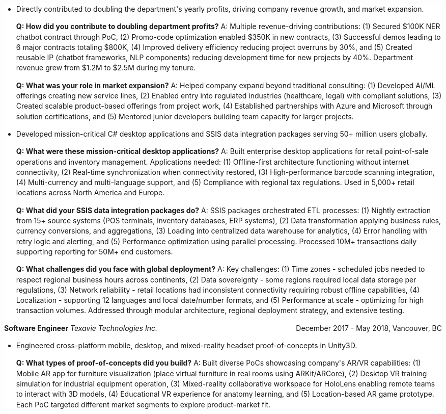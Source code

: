 - Directly contributed to doubling the department's yearly profits, driving company revenue growth, and market expansion.
  
  **Q: How did you contribute to doubling department profits?**
  A: Multiple revenue-driving contributions: (1) Secured $100K NER chatbot contract through PoC, (2) Promo-code optimization enabled $350K in new contracts, (3) Successful demos leading to 6 major contracts totaling $800K, (4) Improved delivery efficiency reducing project overruns by 30%, and (5) Created reusable IP (chatbot frameworks, NLP components) reducing development time for new projects by 40%. Department revenue grew from $1.2M to $2.5M during my tenure.
  
  **Q: What was your role in market expansion?**
  A: Helped company expand beyond traditional consulting: (1) Developed AI/ML offerings creating new service lines, (2) Enabled entry into regulated industries (healthcare, legal) with compliant solutions, (3) Created scalable product-based offerings from project work, (4) Established partnerships with Azure and Microsoft through solution certifications, and (5) Mentored junior developers building team capacity for larger projects.

- Developed mission-critical C# desktop applications and SSIS data integration packages serving 50+ million users globally.
  
  **Q: What were these mission-critical desktop applications?**
  A: Built enterprise desktop applications for retail point-of-sale operations and inventory management. Applications needed: (1) Offline-first architecture functioning without internet connectivity, (2) Real-time synchronization when connectivity restored, (3) High-performance barcode scanning integration, (4) Multi-currency and multi-language support, and (5) Compliance with regional tax regulations. Used in 5,000+ retail locations across North America and Europe.
  
  **Q: What did your SSIS data integration packages do?**
  A: SSIS packages orchestrated ETL processes: (1) Nightly extraction from 15+ source systems (POS terminals, inventory databases, ERP systems), (2) Data transformation applying business rules, currency conversions, and aggregations, (3) Loading into centralized data warehouse for analytics, (4) Error handling with retry logic and alerting, and (5) Performance optimization using parallel processing. Processed 10M+ transactions daily supporting reporting for 50M+ end customers.
  
  **Q: What challenges did you face with global deployment?**
  A: Key challenges: (1) Time zones - scheduled jobs needed to respect regional business hours across continents, (2) Data sovereignty - some regions required local data storage per regulations, (3) Network reliability - retail locations had inconsistent connectivity requiring robust offline capabilities, (4) Localization - supporting 12 languages and local date/number formats, and (5) Performance at scale - optimizing for high transaction volumes. Addressed through modular architecture, regional deployment strategy, and extensive testing.

**Software Engineer**
*Texavie Technologies Inc.* <span style="float:right;">December 2017 - May 2018, Vancouver, BC</span>

- Engineered cross-platform mobile, desktop, and mixed-reality headset proof-of-concepts in Unity3D.
  
  **Q: What types of proof-of-concepts did you build?**
  A: Built diverse PoCs showcasing company's AR/VR capabilities: (1) Mobile AR app for furniture visualization (place virtual furniture in real rooms using ARKit/ARCore), (2) Desktop VR training simulation for industrial equipment operation, (3) Mixed-reality collaborative workspace for HoloLens enabling remote teams to interact with 3D models, (4) Educational VR experience for anatomy learning, and (5) Location-based AR game prototype. Each PoC targeted different market segments to explore product-market fit.
  